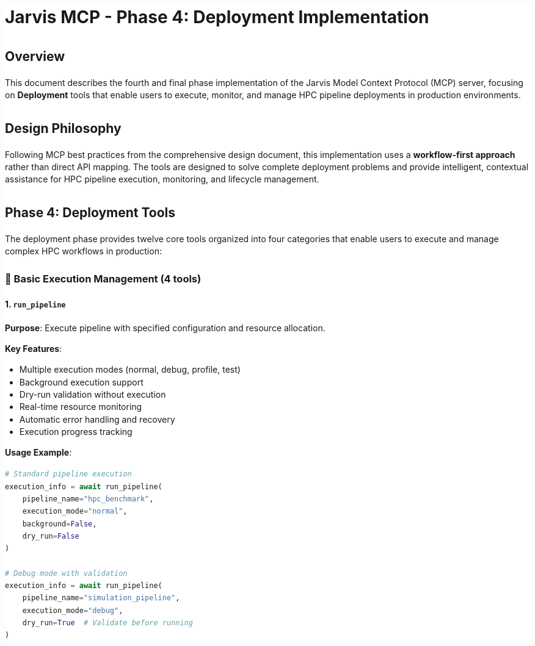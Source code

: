# Jarvis MCP - Phase 4: Deployment Implementation

## Overview

This document describes the fourth and final phase implementation of the Jarvis Model Context Protocol (MCP) server, focusing on **Deployment** tools that enable users to execute, monitor, and manage HPC pipeline deployments in production environments.

## Design Philosophy

Following MCP best practices from the comprehensive design document, this implementation uses a **workflow-first approach** rather than direct API mapping. The tools are designed to solve complete deployment problems and provide intelligent, contextual assistance for HPC pipeline execution, monitoring, and lifecycle management.

## Phase 4: Deployment Tools

The deployment phase provides twelve core tools organized into four categories that enable users to execute and manage complex HPC workflows in production:

### 🚀 Basic Execution Management (4 tools)

#### 1. `run_pipeline`
**Purpose**: Execute pipeline with specified configuration and resource allocation.

**Key Features**:
- Multiple execution modes (normal, debug, profile, test)
- Background execution support
- Dry-run validation without execution
- Real-time resource monitoring
- Automatic error handling and recovery
- Execution progress tracking

**Usage Example**:
```python
# Standard pipeline execution
execution_info = await run_pipeline(
    pipeline_name="hpc_benchmark",
    execution_mode="normal",
    background=False,
    dry_run=False
)

# Debug mode with validation
execution_info = await run_pipeline(
    pipeline_name="simulation_pipeline",
    execution_mode="debug",
    dry_run=True  # Validate before running
)
```
